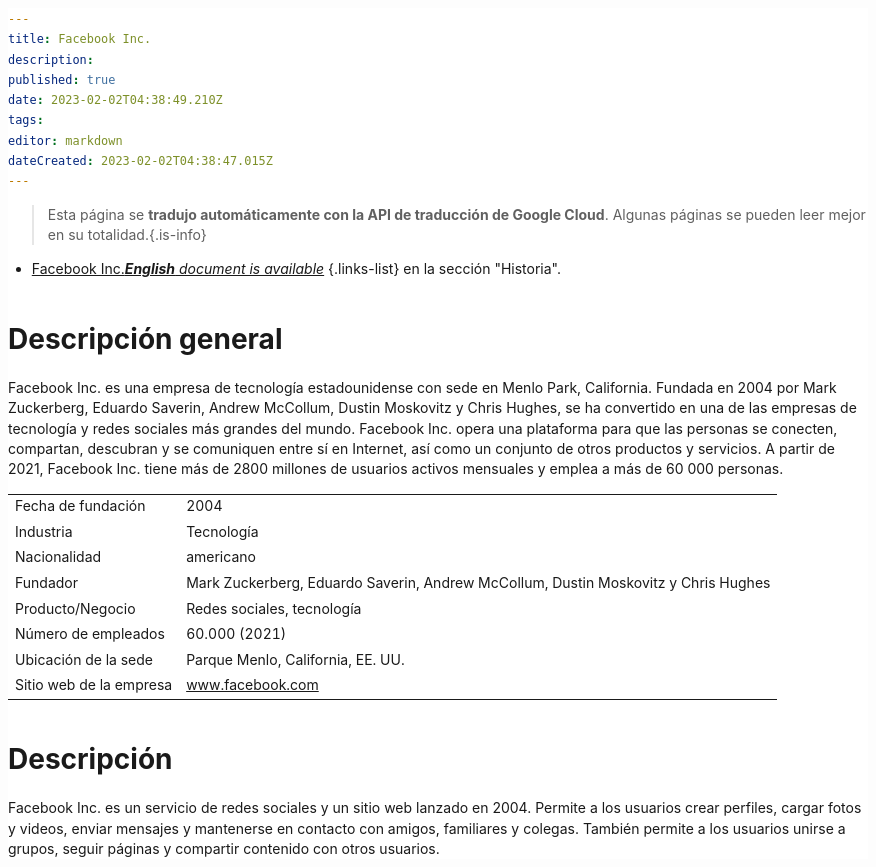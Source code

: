 ```yaml
---
title: Facebook Inc.
description: 
published: true
date: 2023-02-02T04:38:49.210Z
tags: 
editor: markdown
dateCreated: 2023-02-02T04:38:47.015Z
---
```


> Esta página se **tradujo automáticamente con la API de traducción de Google Cloud**.
Algunas páginas se pueden leer mejor en su totalidad.{.is-info}



- [Facebook Inc.***English** document is available*](/en/Knowledge-base/Dictionary/Company/facebook-inc-)
{.links-list}
 en la sección "Historia".

# Descripción general
Facebook Inc. es una empresa de tecnología estadounidense con sede en Menlo Park, California. Fundada en 2004 por Mark Zuckerberg, Eduardo Saverin, Andrew McCollum, Dustin Moskovitz y Chris Hughes, se ha convertido en una de las empresas de tecnología y redes sociales más grandes del mundo. Facebook Inc. opera una plataforma para que las personas se conecten, compartan, descubran y se comuniquen entre sí en Internet, así como un conjunto de otros productos y servicios. A partir de 2021, Facebook Inc. tiene más de 2800 millones de usuarios activos mensuales y emplea a más de 60 000 personas.

| | |
|--|--|
| Fecha de fundación | 2004 |
| Industria | Tecnología |
| Nacionalidad | americano |
| Fundador | Mark Zuckerberg, Eduardo Saverin, Andrew McCollum, Dustin Moskovitz y Chris Hughes |
| Producto/Negocio | Redes sociales, tecnología |
| Número de empleados | 60.000 (2021) |
| Ubicación de la sede | Parque Menlo, California, EE. UU. |
| Sitio web de la empresa | www.facebook.com |

# Descripción
Facebook Inc. es un servicio de redes sociales y un sitio web lanzado en 2004. Permite a los usuarios crear perfiles, cargar fotos y videos, enviar mensajes y mantenerse en contacto con amigos, familiares y colegas. También permite a los usuarios unirse a grupos, seguir páginas y compartir contenido con otros usuarios.
